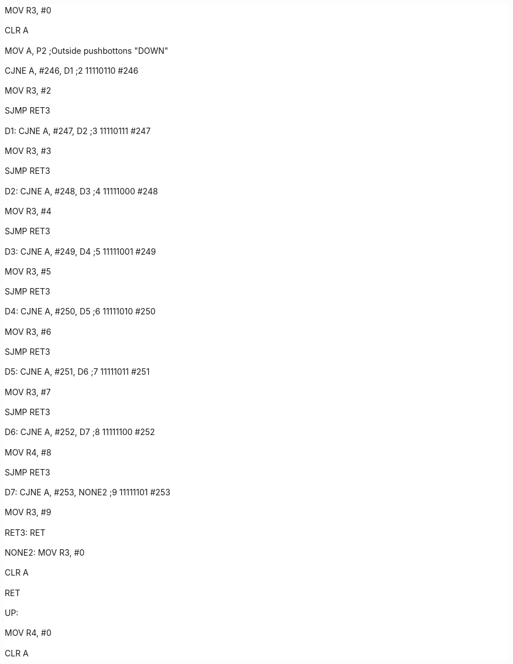  MOV R3, #0  

 CLR A  

 MOV A, P2 ;Outside pushbottons "DOWN"  

 CJNE A, #246, D1 ;2 11110110 #246  

 MOV R3, #2  

 SJMP RET3  

 D1: CJNE A, #247, D2 ;3 11110111 #247  

 MOV R3, #3  

 SJMP RET3  

 D2: CJNE A, #248, D3 ;4 11111000 #248  

 MOV R3, #4  

 SJMP RET3  

 D3: CJNE A, #249, D4 ;5 11111001 #249  

 MOV R3, #5  

 SJMP RET3  

 D4: CJNE A, #250, D5 ;6 11111010 #250  

 MOV R3, #6  

 SJMP RET3  

 D5: CJNE A, #251, D6 ;7 11111011 #251  

 MOV R3, #7  

 SJMP RET3  

 D6: CJNE A, #252, D7 ;8 11111100 #252  

 MOV R4, #8  

 SJMP RET3  

 D7: CJNE A, #253, NONE2 ;9 11111101 #253  

 MOV R3, #9  

 RET3: RET  

 NONE2: MOV R3, #0  

 CLR A  

 RET


UP:  

 MOV R4, #0  

 CLR A  
